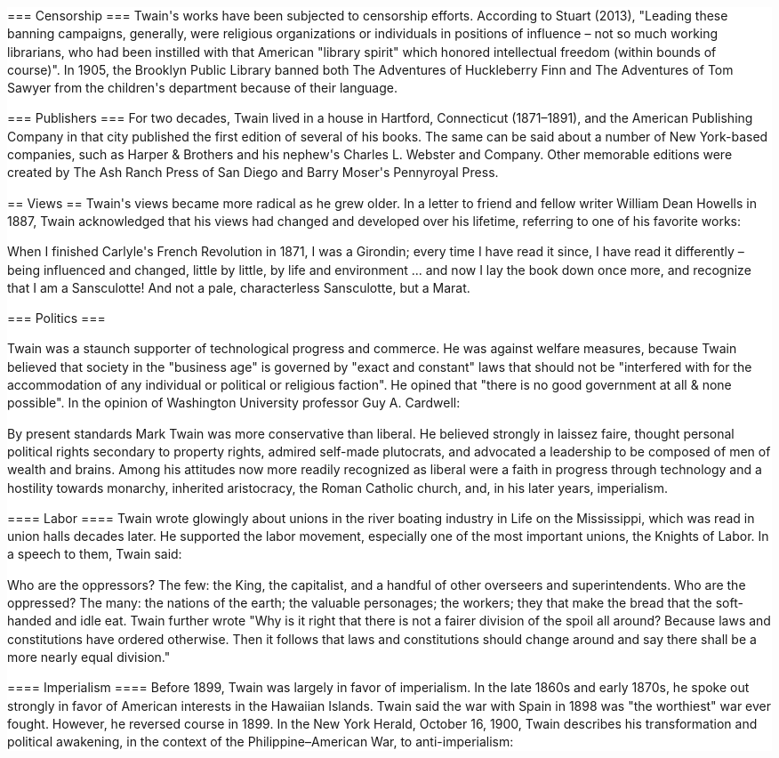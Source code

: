 
=== Censorship ===
Twain's works have been subjected to censorship efforts. According to Stuart (2013), "Leading these banning campaigns, generally, were religious organizations or individuals in positions of influence – not so much working librarians, who had been instilled with that American "library spirit" which honored intellectual freedom (within bounds of course)". In 1905, the Brooklyn Public Library banned both The Adventures of Huckleberry Finn and The Adventures of Tom Sawyer from the children's department because of their language.


=== Publishers ===
For two decades, Twain lived in a house in Hartford, Connecticut (1871–1891), and the American Publishing Company in that city published the first edition of several of his books. The same can be said about a number of New York-based companies, such as Harper & Brothers and his nephew's Charles L. Webster and Company. Other memorable editions were created by The Ash Ranch Press of San Diego and Barry Moser's Pennyroyal Press.


== Views ==
Twain's views became more radical as he grew older. In a letter to friend and fellow writer William Dean Howells in 1887, Twain acknowledged that his views had changed and developed over his lifetime, referring to one of his favorite works:

When I finished Carlyle's French Revolution in 1871, I was a Girondin; every time I have read it since, I have read it differently – being influenced and changed, little by little, by life and environment ... and now I lay the book down once more, and recognize that I am a Sansculotte! And not a pale, characterless Sansculotte, but a Marat.


=== Politics ===

Twain was a staunch supporter of technological progress and commerce. He was against welfare measures, because Twain believed that society in the "business age" is governed by "exact and constant" laws that should not be "interfered with for the accommodation of any individual or political or religious faction". He opined that "there is no good government at all & none possible". In the opinion of Washington University professor Guy A. Cardwell:

By present standards Mark Twain was more conservative than liberal. He believed strongly in laissez faire, thought personal political rights secondary to property rights, admired self-made plutocrats, and advocated a leadership to be composed of men of wealth and brains. Among his attitudes now more readily recognized as liberal were a faith in progress through technology and a hostility towards monarchy, inherited aristocracy, the Roman Catholic church, and, in his later years, imperialism.


==== Labor ====
Twain wrote glowingly about unions in the river boating industry in Life on the Mississippi, which was read in union halls decades later. He supported the labor movement, especially one of the most important unions, the Knights of Labor. In a speech to them, Twain said:

Who are the oppressors? The few: the King, the capitalist, and a handful of other overseers and superintendents. Who are the oppressed? The many: the nations of the earth; the valuable personages; the workers; they that make the bread that the soft-handed and idle eat.
Twain further wrote "Why is it right that there is not a fairer division of the spoil all around? Because laws and constitutions have ordered otherwise. Then it follows that laws and constitutions should change around and say there shall be a more nearly equal division."


==== Imperialism ====
Before 1899, Twain was largely in favor of imperialism. In the late 1860s and early 1870s, he spoke out strongly in favor of American interests in the Hawaiian Islands. Twain said the war with Spain in 1898 was "the worthiest" war ever fought. However, he reversed course in 1899. In the New York Herald, October 16, 1900, Twain describes his transformation and political awakening, in the context of the Philippine–American War, to anti-imperialism:
